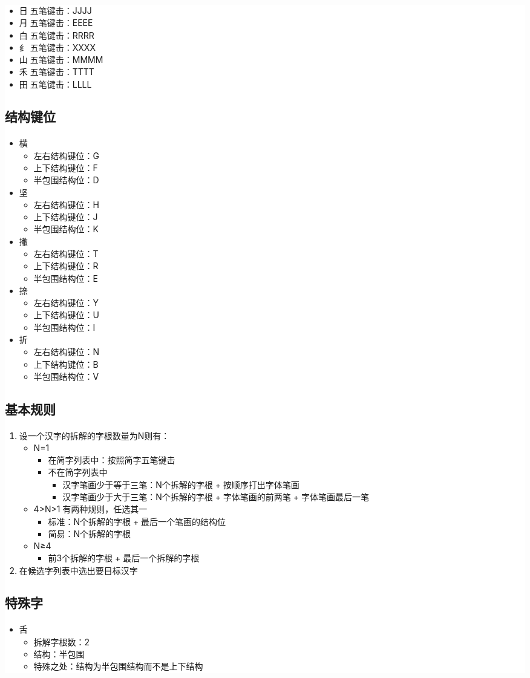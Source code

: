 * 日 五笔键击：JJJJ
* 月 五笔键击：EEEE
* 白 五笔键击：RRRR
* 纟 五笔键击：XXXX
* 山 五笔键击：MMMM
* 禾 五笔键击：TTTT
* 田 五笔键击：LLLL

## 结构键位
* 横
    * 左右结构键位：G
    * 上下结构键位：F
    * 半包围结构位：D
* 坚
    * 左右结构键位：H
    * 上下结构键位：J
    * 半包围结构位：K
* 撇 
    * 左右结构键位：T
    * 上下结构键位：R
    * 半包围结构位：E
* 捺 
    * 左右结构键位：Y
    * 上下结构键位：U
    * 半包围结构位：I
* 折 
    * 左右结构键位：N
    * 上下结构键位：B
    * 半包围结构位：V

## 基本规则
1. 设一个汉字的拆解的字根数量为N则有：
    * N=1
        * 在简字列表中：按照简字五笔键击
        * 不在简字列表中
            * 汉字笔画少于等于三笔：N个拆解的字根 + 按顺序打出字体笔画
            * 汉字笔画少于大于三笔：N个拆解的字根 + 字体笔画的前两笔 + 字体笔画最后一笔
    * 4>N>1 有两种规则，任选其一
        * 标准：N个拆解的字根 + 最后一个笔画的结构位
        * 简易：N个拆解的字根
    * N≥4
        * 前3个拆解的字根 + 最后一个拆解的字根
1. 在候选字列表中选出要目标汉字 

## 特殊字
* 舌
    * 拆解字根数：2
    * 结构：半包围
    * 特殊之处：结构为半包围结构而不是上下结构


